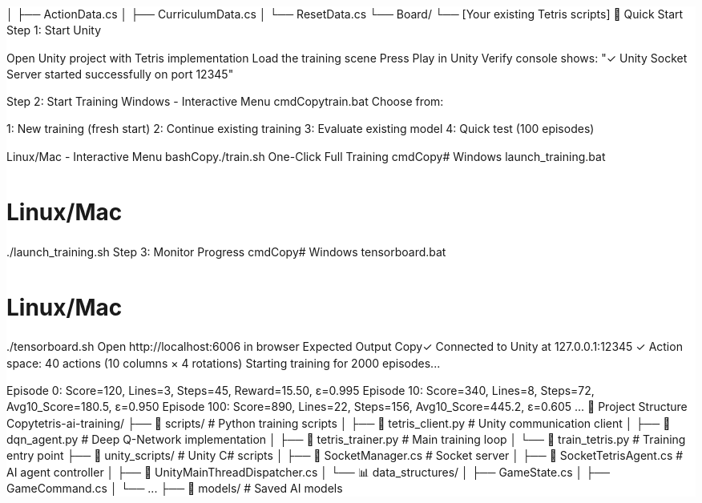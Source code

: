 │   ├── ActionData.cs
│   ├── CurriculumData.cs
│   └── ResetData.cs
└── Board/
    └── [Your existing Tetris scripts]
🎯 Quick Start
Step 1: Start Unity

Open Unity project with Tetris implementation
Load the training scene
Press Play in Unity
Verify console shows: "✓ Unity Socket Server started successfully on port 12345"

Step 2: Start Training
Windows - Interactive Menu
cmdCopytrain.bat
Choose from:

1: New training (fresh start)
2: Continue existing training
3: Evaluate existing model
4: Quick test (100 episodes)

Linux/Mac - Interactive Menu
bashCopy./train.sh
One-Click Full Training
cmdCopy# Windows
launch_training.bat

# Linux/Mac
./launch_training.sh
Step 3: Monitor Progress
cmdCopy# Windows
tensorboard.bat

# Linux/Mac
./tensorboard.sh
Open http://localhost:6006 in browser
Expected Output
Copy✓ Connected to Unity at 127.0.0.1:12345
✓ Action space: 40 actions (10 columns × 4 rotations)
Starting training for 2000 episodes...

Episode 0: Score=120, Lines=3, Steps=45, Reward=15.50, ε=0.995
Episode 10: Score=340, Lines=8, Steps=72, Avg10_Score=180.5, ε=0.950
Episode 100: Score=890, Lines=22, Steps=156, Avg10_Score=445.2, ε=0.605
...
📁 Project Structure
Copytetris-ai-training/
├── 📁 scripts/                    # Python training scripts
│   ├── 🐍 tetris_client.py        # Unity communication client
│   ├── 🧠 dqn_agent.py           # Deep Q-Network implementation
│   ├── 🎯 tetris_trainer.py      # Main training loop
│   └── 🚀 train_tetris.py        # Training entry point
├── 📁 unity_scripts/              # Unity C# scripts
│   ├── 🔌 SocketManager.cs        # Socket server
│   ├── 🤖 SocketTetrisAgent.cs    # AI agent controller
│   ├── 🧵 UnityMainThreadDispatcher.cs
│   └── 📊 data_structures/
│       ├── GameState.cs
│       ├── GameCommand.cs
│       └── ...
├── 📁 models/                      # Saved AI models
